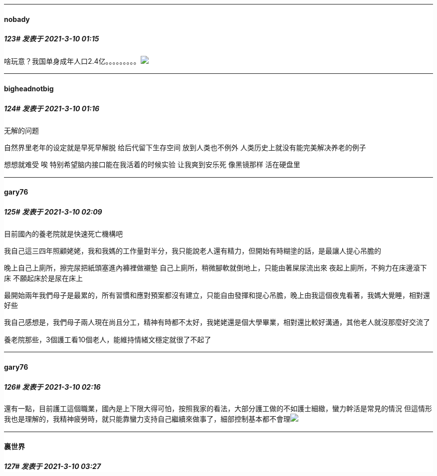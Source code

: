 
*****

####  nobady  
##### 123#       发表于 2021-3-10 01:15


啥玩意？我国单身成年人口2.4亿。。。。。。。。。<img src="https://static.saraba1st.com/image/smiley/face2017/018.png" referrerpolicy="no-referrer">


*****

####  bigheadnotbig  
##### 124#       发表于 2021-3-10 01:16


无解的问题

自然界里老年的设定就是早死早解脱 给后代留下生存空间 放到人类也不例外 人类历史上就没有能完美解决养老的例子

想想就难受 唉 特别希望脑内接口能在我活着的时候实验 让我爽到安乐死 像黑镜那样 活在硬盘里


*****

####  gary76  
##### 125#       发表于 2021-3-10 02:09


目前國內的養老院就是快速死亡機構吧

我自己這三四年照顧姥姥，我和我媽的工作量對半分，我只能說老人還有精力，但開始有時糊塗的話，是最讓人提心吊膽的

晚上自己上廁所，擦完尿把紙頭塞進內褲裡做襯墊
自己上廁所，稍微腳軟就倒地上，只能由著屎尿流出來
夜起上廁所，不夠力在床邊滾下床
不願起床於是尿在床上

最開始兩年我們母子是最累的，所有習慣和應對預案都沒有建立，只能自由發揮和提心吊膽，晚上由我這個夜鬼看著，我媽大覺睡，相對還好些

我自己感想是，我們母子兩人現在尚且分工，精神有時都不太好，我姥姥還是個大學畢業，相對還比較好溝通，其他老人就沒那麼好交流了

養老院那些，3個護工看10個老人，能維持情緒文穩定就很了不起了


*****

####  gary76  
##### 126#       发表于 2021-3-10 02:16


還有一點，目前護工這個職業，國內是上下限大得可怕，按照我家的看法，大部分護工做的不如護士細緻，蠻力幹活是常見的情況
但這情形我也是理解的，我精神疲勞時，就只能靠蠻力支持自己繼續來做事了，細部控制基本都不會理<img src="https://static.saraba1st.com/image/smiley/face2017/009.gif" referrerpolicy="no-referrer">


*****

####  裏世界  
##### 127#       发表于 2021-3-10 03:27
